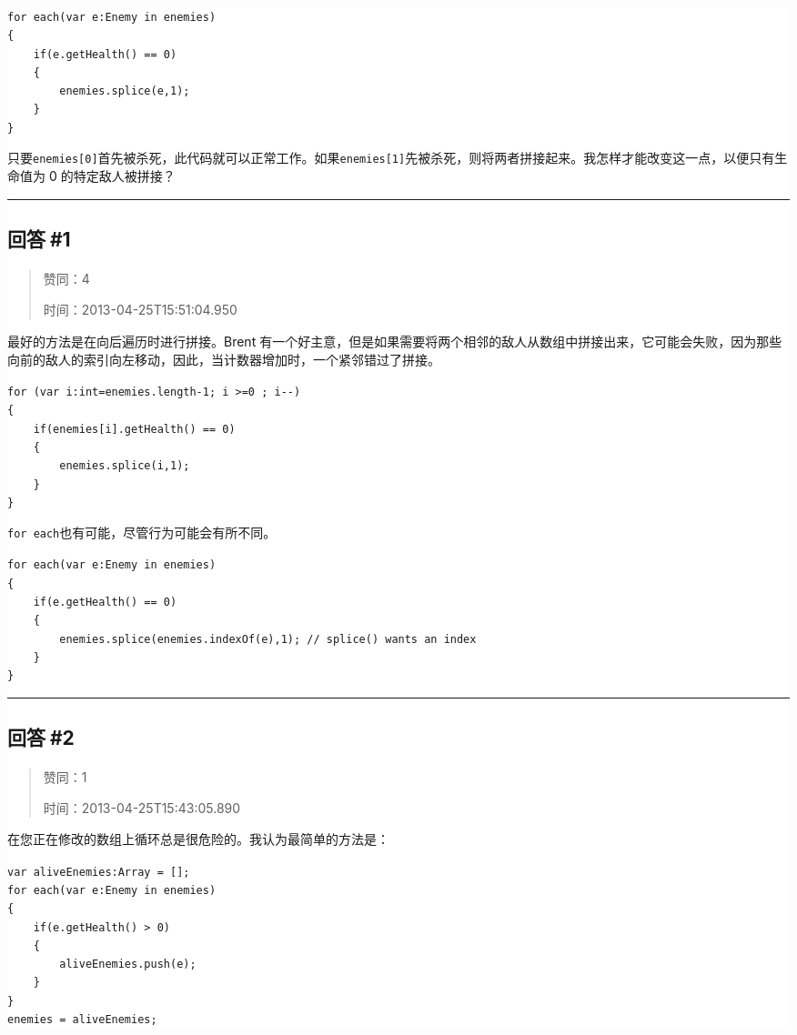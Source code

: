 ```
for each(var e:Enemy in enemies)
{
    if(e.getHealth() == 0)
    {
        enemies.splice(e,1);
    }
} 
```

只要`enemies[0]`首先被杀死，此代码就可以正常工作。如果`enemies[1]`先被杀死，则将两者拼接起来。我怎样才能改变这一点，以便只有生命值为 0 的特定敌人被拼接？

* * *

## 回答 #1

> 赞同：4
> 
> 时间：2013-04-25T15:51:04.950

最好的方法是在向后遍历时进行拼接。Brent 有一个好主意，但是如果需要将两个相邻的敌人从数组中拼接出来，它可能会失败，因为那些向前的敌人的索引向左移动，因此，当计数器增加时，一个紧邻错过了拼接。

```
for (var i:int=enemies.length-1; i >=0 ; i--)
{
    if(enemies[i].getHealth() == 0)
    {
        enemies.splice(i,1);
    }
} 
```

`for each`也有可能，尽管行为可能会有所不同。

```
for each(var e:Enemy in enemies)
{
    if(e.getHealth() == 0)
    {
        enemies.splice(enemies.indexOf(e),1); // splice() wants an index
    }
} 
```

* * *

## 回答 #2

> 赞同：1
> 
> 时间：2013-04-25T15:43:05.890

在您正在修改的数组上循环总是很危险的。我认为最简单的方法是：

```
var aliveEnemies:Array = [];
for each(var e:Enemy in enemies)
{
    if(e.getHealth() > 0)
    {
        aliveEnemies.push(e);
    }
}
enemies = aliveEnemies; 
```
